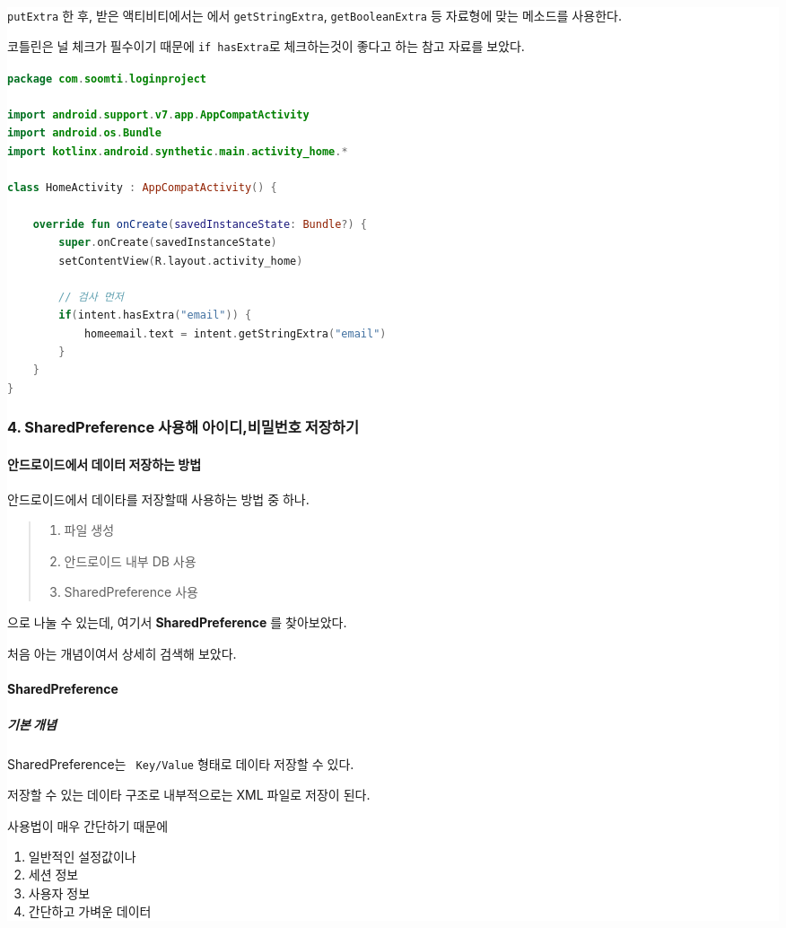 `putExtra` 한 후, 받은 액티비티에서는  에서 `getStringExtra`, `getBooleanExtra` 등 자료형에 맞는 메소드를 사용한다.

코틀린은 널 체크가 필수이기 때문에  `if hasExtra`로 체크하는것이 좋다고 하는 참고 자료를 보았다.

```kotlin
package com.soomti.loginproject

import android.support.v7.app.AppCompatActivity
import android.os.Bundle
import kotlinx.android.synthetic.main.activity_home.*

class HomeActivity : AppCompatActivity() {

    override fun onCreate(savedInstanceState: Bundle?) {
        super.onCreate(savedInstanceState)
        setContentView(R.layout.activity_home)

        // 검사 먼저
        if(intent.hasExtra("email")) {
            homeemail.text = intent.getStringExtra("email")
        }
    }
}
```



### 4. SharedPreference 사용해 아이디,비밀번호 저장하기

#### 안드로이드에서 데이터 저장하는 방법

안드로이드에서 데이타를 저장할때 사용하는 방법 중 하나.

>1. 파일 생성
>
>
>2. 안드로이드 내부 DB 사용
>
>
>3. SharedPreference 사용

으로 나눌 수 있는데, 여기서  **SharedPreference** 를  찾아보았다.

처음 아는 개념이여서 상세히 검색해 보았다.

#### SharedPreference

##### 기본 개념

SharedPreference는 ` Key/Value` 형태로 데이타 저장할 수 있다.

저장할 수 있는 데이타 구조로 내부적으로는 XML 파일로 저장이 된다.

사용법이 매우 간단하기 때문에

1. 일반적인 설정값이나
2. 세션 정보
3. 사용자 정보
4. 간단하고 가벼운 데이터
